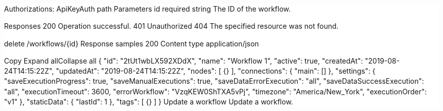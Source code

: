 Authorizations:
ApiKeyAuth
path Parameters
id
required
string
The ID of the workflow.

Responses
200 Operation successful.
401 Unauthorized
404 The specified resource was not found.

delete
/workflows/{id}
Response samples
200
Content type
application/json

Copy
Expand allCollapse all
{
"id": "2tUt1wbLX592XDdX",
"name": "Workflow 1",
"active": true,
"createdAt": "2019-08-24T14:15:22Z",
"updatedAt": "2019-08-24T14:15:22Z",
"nodes": [
{}
],
"connections": {
"main": []
},
"settings": {
"saveExecutionProgress": true,
"saveManualExecutions": true,
"saveDataErrorExecution": "all",
"saveDataSuccessExecution": "all",
"executionTimeout": 3600,
"errorWorkflow": "VzqKEW0ShTXA5vPj",
"timezone": "America/New_York",
"executionOrder": "v1"
},
"staticData": {
"lastId": 1
},
"tags": [
{}
]
}
Update a workflow
Update a workflow.
